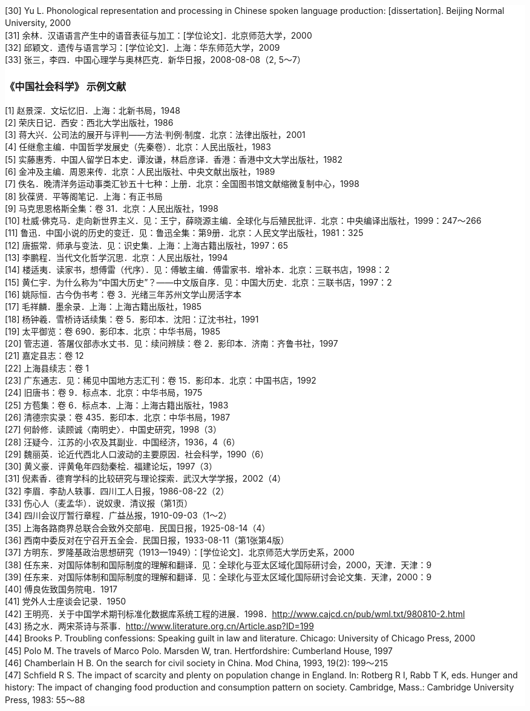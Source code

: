   <div class="csl-entry">[30]	Yu L. Phonological representation and processing in Chinese spoken language production: [dissertation]. Beijing Normal University, 2000</div>
  <div class="csl-entry">[31]	余林．汉语语言产生中的语音表征与加工：[学位论文]．北京师范大学，2000</div>
  <div class="csl-entry">[32]	邱颖文．遗传与语言学习：[学位论文]．上海：华东师范大学，2009</div>
  <div class="csl-entry">[33]	张三，李四．中国心理学与奥林匹克．新华日报，2008-08-08（2, 5～7）</div>
</div>

### 《中国社会科学》 示例文献

<div class="csl-bib-body second-field-align-flush">
  <div class="csl-entry">[1]	赵景深．文坛忆旧．上海：北新书局，1948</div>
  <div class="csl-entry">[2]	荣庆日记．西安：西北大学出版社，1986</div>
  <div class="csl-entry">[3]	蒋大兴．公司法的展开与评判——方法·判例·制度．北京：法律出版社，2001</div>
  <div class="csl-entry">[4]	任继愈主编．中国哲学发展史（先秦卷）．北京：人民出版社，1983</div>
  <div class="csl-entry">[5]	实藤惠秀．中国人留学日本史．谭汝谦，林启彦译．香港：香港中文大学出版社，1982</div>
  <div class="csl-entry">[6]	金冲及主编．周恩来传．北京：人民出版社、中央文献出版社，1989</div>
  <div class="csl-entry">[7]	佚名．晚清洋务运动事类汇钞五十七种：上册．北京：全国图书馆文献缩微复制中心，1998</div>
  <div class="csl-entry">[8]	狄葆贤．平等阁笔记．上海：有正书局</div>
  <div class="csl-entry">[9]	马克思恩格斯全集：卷 31．北京：人民出版社，1998</div>
  <div class="csl-entry">[10]	杜威·佛克马．走向新世界主义．见：王宁，薛晓源主编．全球化与后殖民批评．北京：中央编译出版社，1999：247～266</div>
  <div class="csl-entry">[11]	鲁迅．中国小说的历史的变迁．见：鲁迅全集：第9册．北京：人民文学出版社，1981：325</div>
  <div class="csl-entry">[12]	唐振常．师承与变法．见：识史集．上海：上海古籍出版社，1997：65</div>
  <div class="csl-entry">[13]	李鹏程．当代文化哲学沉思．北京：人民出版社，1994</div>
  <div class="csl-entry">[14]	楼适夷．读家书，想傅雷（代序）．见：傅敏主编．傅雷家书．增补本．北京：三联书店，1998：2</div>
  <div class="csl-entry">[15]	黄仁宇．为什么称为“中国大历史”？——中文版自序．见：中国大历史．北京：三联书店，1997：2</div>
  <div class="csl-entry">[16]	姚际恒．古今伪书考：卷 3．光绪三年苏州文学山房活字本</div>
  <div class="csl-entry">[17]	毛祥麟．墨余录．上海：上海古籍出版社，1985</div>
  <div class="csl-entry">[18]	杨钟羲．雪桥诗话续集：卷 5．影印本．沈阳：辽沈书社，1991</div>
  <div class="csl-entry">[19]	太平御览：卷 690．影印本．北京：中华书局，1985</div>
  <div class="csl-entry">[20]	管志道．答屠仪部赤水丈书．见：续问辨牍：卷 2．影印本．济南：齐鲁书社，1997</div>
  <div class="csl-entry">[21]	嘉定县志：卷 12</div>
  <div class="csl-entry">[22]	上海县续志：卷 1</div>
  <div class="csl-entry">[23]	广东通志．见：稀见中国地方志汇刊：卷 15．影印本．北京：中国书店，1992</div>
  <div class="csl-entry">[24]	旧唐书：卷 9．标点本．北京：中华书局，1975</div>
  <div class="csl-entry">[25]	方苞集：卷 6．标点本．上海：上海古籍出版社，1983</div>
  <div class="csl-entry">[26]	清德宗实录：卷 435．影印本．北京：中华书局，1987</div>
  <div class="csl-entry">[27]	何龄修．读顾诚〈南明史〉．中国史研究，1998（3）</div>
  <div class="csl-entry">[28]	汪疑今．江苏的小农及其副业．中国经济，1936，4（6）</div>
  <div class="csl-entry">[29]	魏丽英．论近代西北人口波动的主要原因．社会科学，1990（6）</div>
  <div class="csl-entry">[30]	黄义豪．评黄龟年四劾秦桧．福建论坛，1997（3）</div>
  <div class="csl-entry">[31]	倪素香．德育学科的比较研究与理论探索．武汉大学学报，2002（4）</div>
  <div class="csl-entry">[32]	李眉．李劼人轶事．四川工人日报，1986-08-22（2）</div>
  <div class="csl-entry">[33]	伤心人（麦孟华）．说奴隶．清议报（第1页）</div>
  <div class="csl-entry">[34]	四川会议厅暂行章程．广益丛报，1910-09-03（1～2）</div>
  <div class="csl-entry">[35]	上海各路商界总联合会致外交部电．民国日报，1925-08-14（4）</div>
  <div class="csl-entry">[36]	西南中委反对在宁召开五全会．民国日报，1933-08-11（第1张第4版）</div>
  <div class="csl-entry">[37]	方明东．罗隆基政治思想研究（1913—1949）：[学位论文]．北京师范大学历史系，2000</div>
  <div class="csl-entry">[38]	任东来．对国际体制和国际制度的理解和翻译．见：全球化与亚太区域化国际研讨会，2000，天津．天津：9</div>
  <div class="csl-entry">[39]	任东来．对国际体制和国际制度的理解和翻译．见：全球化与亚太区域化国际研讨会论文集．天津，2000：9</div>
  <div class="csl-entry">[40]	傅良佐致国务院电．1917</div>
  <div class="csl-entry">[41]	党外人士座谈会记录．1950</div>
  <div class="csl-entry">[42]	王明亮．关于中国学术期刊标准化数据库系统工程的进展．1998．<a href="http://www.cajcd.cn/pub/wml.txt/980810-2.html">http://www.cajcd.cn/pub/wml.txt/980810-2.html</a></div>
  <div class="csl-entry">[43]	扬之水．两宋茶诗与茶事．<a href="http://www.literature.org.cn/Article.asp?ID=199">http://www.literature.org.cn/Article.asp?ID=199</a></div>
  <div class="csl-entry">[44]	Brooks P. Troubling confessions: Speaking guilt in law and literature. Chicago: University of Chicago Press, 2000</div>
  <div class="csl-entry">[45]	Polo M. The travels of Marco Polo. Marsden W, tran. Hertfordshire: Cumberland House, 1997</div>
  <div class="csl-entry">[46]	Chamberlain H B. On the search for civil society in China. Mod China, 1993, 19(2): 199～215</div>
  <div class="csl-entry">[47]	Schfield R S. The impact of scarcity and plenty on population change in England. In: Rotberg R I, Rabb T K, eds. Hunger and history: The impact of changing food production and consumption pattern on society. Cambridge, Mass.: Cambridge University Press, 1983: 55～88</div>